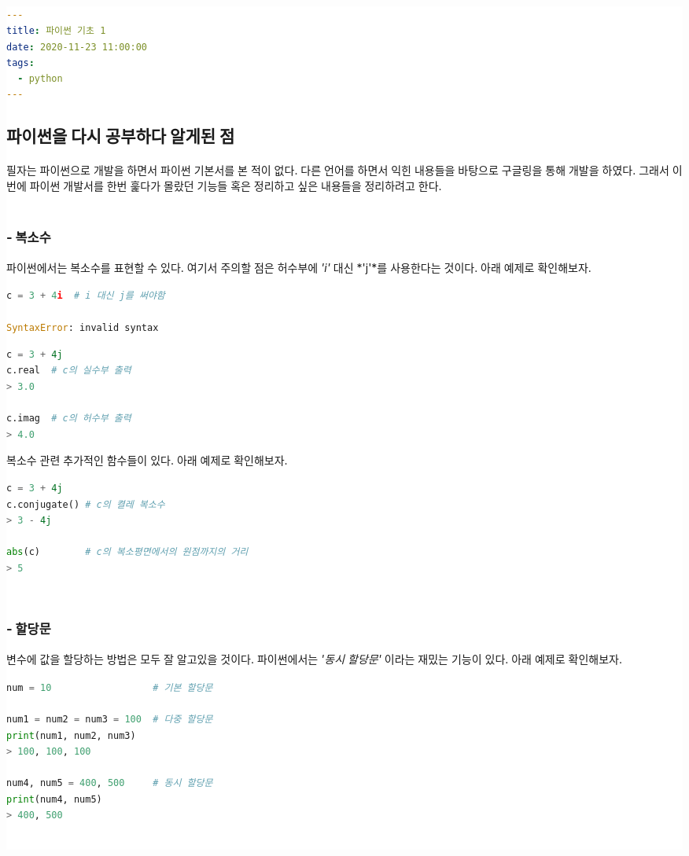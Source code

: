 ```yaml
---
title: 파이썬 기초 1
date: 2020-11-23 11:00:00
tags:
  - python
---
```


## 파이썬을 다시 공부하다 알게된 점

필자는 파이썬으로 개발을 하면서 파이썬 기본서를 본 적이 없다. 다른 언어를 하면서 익힌 내용들을 바탕으로 구글링을 통해 개발을 하였다.
그래서 이번에 파이썬 개발서를 한번 훑다가 몰랐던 기능들 혹은 정리하고 싶은 내용들을 정리하려고 한다.
<br><br>

### - 복소수

파이썬에서는 복소수를 표현할 수 있다. 여기서 주의할 점은 허수부에 *'i'* 대신 *'j'*를 사용한다는 것이다. 아래 예제로 확인해보자.

```python
c = 3 + 4i  # i 대신 j를 써야함

SyntaxError: invalid syntax
```

```python
c = 3 + 4j
c.real  # c의 실수부 출력
> 3.0

c.imag  # c의 허수부 출력
> 4.0
```

복소수 관련 추가적인 함수들이 있다. 아래 예제로 확인해보자.

```python
c = 3 + 4j
c.conjugate() # c의 켤레 복소수
> 3 - 4j

abs(c)        # c의 복소평면에서의 원점까지의 거리
> 5
```
<br>

### - 할당문

변수에 값을 할당하는 방법은 모두 잘 알고있을 것이다. 파이썬에서는 _'동시 할당문'_ 이라는 재밌는 기능이 있다. 아래 예제로 확인해보자.

```python
num = 10                  # 기본 할당문

num1 = num2 = num3 = 100  # 다중 할당문
print(num1, num2, num3)
> 100, 100, 100

num4, num5 = 400, 500     # 동시 할당문
print(num4, num5)
> 400, 500
```
<br>
